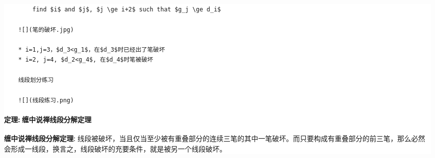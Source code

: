 			find $i$ and $j$, $j \ge i+2$ such that $g_j \ge d_i$

		![](笔的破坏.jpg)

		* i=1,j=3，$d_3<g_1$，在$d_3$时已经出了笔破坏
		* i=2, j=4, $d_2<g_4$, 在$d_4$时笔被破坏

		线段划分练习

		![](线段练习.png)
#### 定理: 缠中说禅线段分解定理
**缠中说禅线段分解定理**: 线段被破坏，当且仅当至少被有重叠部分的连续三笔的其中一笔破坏。而只要构成有重叠部分的前三笔，那么必然会形成一线段，换言之，线段破坏的充要条件，就是被另一个线段破坏。
